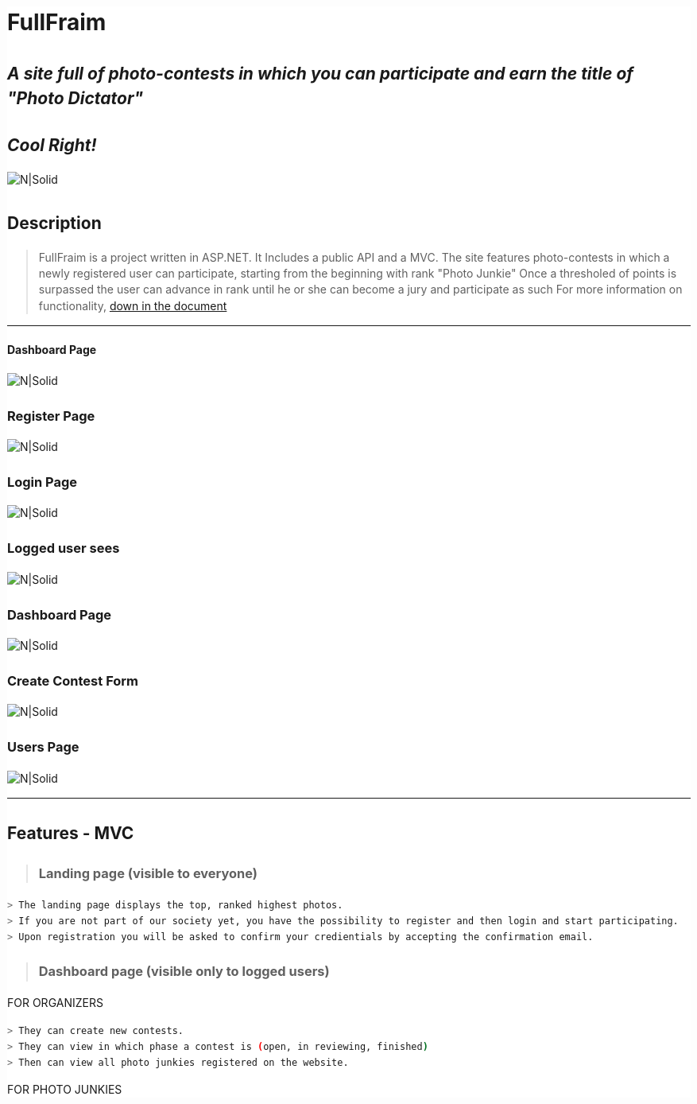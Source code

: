 # **FullFraim** 
## _A site full of photo-contests in which you can participate and earn the title of "Photo Dictator"_
## _Cool Right!_
![N|Solid](https://res.cloudinary.com/fullfraim/image/upload/v1623086529/For%20Documentation/logo_gptfjh.png)

## Description
> FullFraim is a project written in ASP.NET. It Includes a public API and a MVC.
> The site features photo-contests in which a newly registered user can participate, starting from the beginning with rank "Photo Junkie"
> Once a thresholed of points is surpassed the user can advance in rank until he or she can become a jury and participate as such
> For more information on functionality, [down in the document]()

---

#### Dashboard Page
![N|Solid](https://res.cloudinary.com/fullfraim/image/upload/v1623093475/For%20Documentation/LandingPage_rmesdh.png)
### Register Page
![N|Solid](https://res.cloudinary.com/fullfraim/image/upload/v1623093475/For%20Documentation/RegisterPage_dr3hru.png)
### Login Page
![N|Solid](https://res.cloudinary.com/fullfraim/image/upload/v1623093474/For%20Documentation/LoginPage_bo2rgo.png)
### Logged user sees
![N|Solid](https://res.cloudinary.com/fullfraim/image/upload/v1623093475/For%20Documentation/LoggedUserSees_z1et0q.png)
### Dashboard Page
![N|Solid](https://res.cloudinary.com/fullfraim/image/upload/v1623093475/For%20Documentation/DashBoardPage_dacz65.png)
### Create Contest Form
![N|Solid](https://res.cloudinary.com/fullfraim/image/upload/v1623093474/For%20Documentation/CreateContest_grqlvh.png)
### Users Page
![N|Solid](https://res.cloudinary.com/fullfraim/image/upload/v1623093475/For%20Documentation/UsersPage_vnp5wy.png)

---

## Features - MVC

> ### Landing page (visible to everyone)
```sh
> The landing page displays the top, ranked highest photos. 
> If you are not part of our society yet, you have the possibility to register and then login and start participating.
> Upon registration you will be asked to confirm your credientials by accepting the confirmation email.
```
> ### Dashboard page (visible only to logged users)
FOR ORGANIZERS
```sh
> They can create new contests.
> They can view in which phase a contest is (open, in reviewing, finished)
> Then can view all photo junkies registered on the website.
```
FOR PHOTO JUNKIES